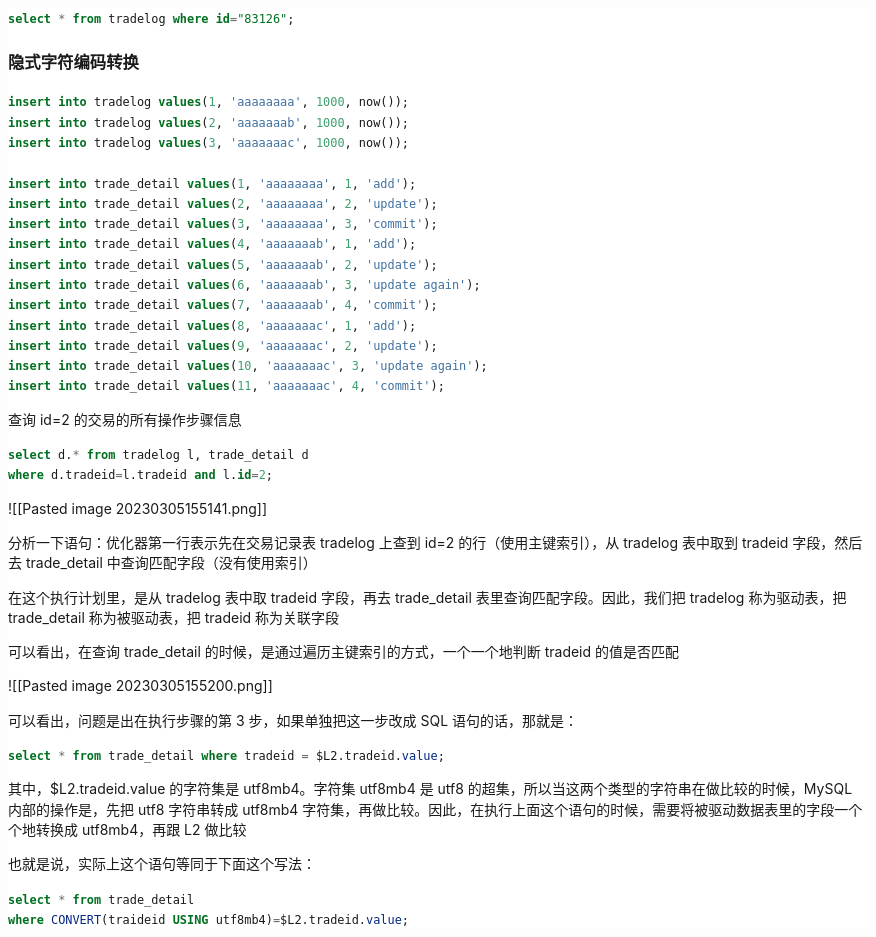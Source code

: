 ```sql
select * from tradelog where id="83126";
```

### **隐式字符编码转换**

```sql
insert into tradelog values(1, 'aaaaaaaa', 1000, now());
insert into tradelog values(2, 'aaaaaaab', 1000, now());
insert into tradelog values(3, 'aaaaaaac', 1000, now());

insert into trade_detail values(1, 'aaaaaaaa', 1, 'add');
insert into trade_detail values(2, 'aaaaaaaa', 2, 'update');
insert into trade_detail values(3, 'aaaaaaaa', 3, 'commit');
insert into trade_detail values(4, 'aaaaaaab', 1, 'add');
insert into trade_detail values(5, 'aaaaaaab', 2, 'update');
insert into trade_detail values(6, 'aaaaaaab', 3, 'update again');
insert into trade_detail values(7, 'aaaaaaab', 4, 'commit');
insert into trade_detail values(8, 'aaaaaaac', 1, 'add');
insert into trade_detail values(9, 'aaaaaaac', 2, 'update');
insert into trade_detail values(10, 'aaaaaaac', 3, 'update again');
insert into trade_detail values(11, 'aaaaaaac', 4, 'commit');
```

查询 id=2 的交易的所有操作步骤信息

```sql
select d.* from tradelog l, trade_detail d
where d.tradeid=l.tradeid and l.id=2;
```

![[Pasted image 20230305155141.png]]

分析一下语句：优化器第一行表示先在交易记录表 tradelog 上查到 id=2 的行（使用主键索引），从 tradelog 表中取到 tradeid 字段，然后去 trade_detail 中查询匹配字段（没有使用索引）

在这个执行计划里，是从 tradelog 表中取 tradeid 字段，再去 trade_detail 表里查询匹配字段。因此，我们把 tradelog 称为驱动表，把 trade_detail 称为被驱动表，把 tradeid 称为关联字段

可以看出，在查询 trade_detail 的时候，是通过遍历主键索引的方式，一个一个地判断 tradeid 的值是否匹配

![[Pasted image 20230305155200.png]]

可以看出，问题是出在执行步骤的第 3 步，如果单独把这一步改成 SQL 语句的话，那就是：

```sql
select * from trade_detail where tradeid = $L2.tradeid.value;
```

其中，$L2.tradeid.value 的字符集是 utf8mb4。字符集 utf8mb4 是 utf8 的超集，所以当这两个类型的字符串在做比较的时候，MySQL 内部的操作是，先把 utf8 字符串转成 utf8mb4 字符集，再做比较。因此，在执行上面这个语句的时候，需要将被驱动数据表里的字段一个个地转换成 utf8mb4，再跟 L2 做比较

也就是说，实际上这个语句等同于下面这个写法：

```sql
select * from trade_detail
where CONVERT(traideid USING utf8mb4)=$L2.tradeid.value;
```
